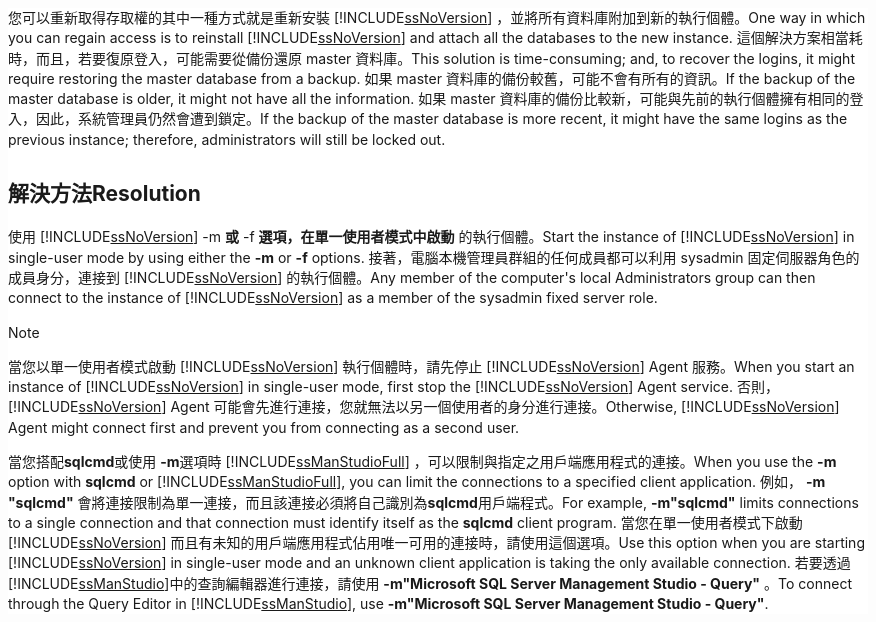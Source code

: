  <span data-ttu-id="2d3c6-109">您可以重新取得存取權的其中一種方式就是重新安裝 [!INCLUDE[ssNoVersion](../../includes/ssnoversion-md.md)] ，並將所有資料庫附加到新的執行個體。</span><span class="sxs-lookup"><span data-stu-id="2d3c6-109">One way in which you can regain access is to reinstall [!INCLUDE[ssNoVersion](../../includes/ssnoversion-md.md)] and attach all the databases to the new instance.</span></span> <span data-ttu-id="2d3c6-110">這個解決方案相當耗時，而且，若要復原登入，可能需要從備份還原 master 資料庫。</span><span class="sxs-lookup"><span data-stu-id="2d3c6-110">This solution is time-consuming; and, to recover the logins, it might require restoring the master database from a backup.</span></span> <span data-ttu-id="2d3c6-111">如果 master 資料庫的備份較舊，可能不會有所有的資訊。</span><span class="sxs-lookup"><span data-stu-id="2d3c6-111">If the backup of the master database is older, it might not have all the information.</span></span> <span data-ttu-id="2d3c6-112">如果 master 資料庫的備份比較新，可能與先前的執行個體擁有相同的登入，因此，系統管理員仍然會遭到鎖定。</span><span class="sxs-lookup"><span data-stu-id="2d3c6-112">If the backup of the master database is more recent, it might have the same logins as the previous instance; therefore, administrators will still be locked out.</span></span>  
  
## <a name="resolution"></a><span data-ttu-id="2d3c6-113">解決方法</span><span class="sxs-lookup"><span data-stu-id="2d3c6-113">Resolution</span></span>  
 <span data-ttu-id="2d3c6-114">使用 [!INCLUDE[ssNoVersion](../../includes/ssnoversion-md.md)] -m **或** -f **選項，在單一使用者模式中啟動** 的執行個體。</span><span class="sxs-lookup"><span data-stu-id="2d3c6-114">Start the instance of [!INCLUDE[ssNoVersion](../../includes/ssnoversion-md.md)] in single-user mode by using either the **-m** or **-f** options.</span></span> <span data-ttu-id="2d3c6-115">接著，電腦本機管理員群組的任何成員都可以利用 sysadmin 固定伺服器角色的成員身分，連接到 [!INCLUDE[ssNoVersion](../../includes/ssnoversion-md.md)] 的執行個體。</span><span class="sxs-lookup"><span data-stu-id="2d3c6-115">Any member of the computer's local Administrators group can then connect to the instance of [!INCLUDE[ssNoVersion](../../includes/ssnoversion-md.md)] as a member of the sysadmin fixed server role.</span></span>  
  
> [!NOTE]  
>  <span data-ttu-id="2d3c6-116">當您以單一使用者模式啟動 [!INCLUDE[ssNoVersion](../../includes/ssnoversion-md.md)] 執行個體時，請先停止 [!INCLUDE[ssNoVersion](../../includes/ssnoversion-md.md)] Agent 服務。</span><span class="sxs-lookup"><span data-stu-id="2d3c6-116">When you start an instance of [!INCLUDE[ssNoVersion](../../includes/ssnoversion-md.md)] in single-user mode, first stop the [!INCLUDE[ssNoVersion](../../includes/ssnoversion-md.md)] Agent service.</span></span> <span data-ttu-id="2d3c6-117">否則， [!INCLUDE[ssNoVersion](../../includes/ssnoversion-md.md)] Agent 可能會先進行連接，您就無法以另一個使用者的身分進行連接。</span><span class="sxs-lookup"><span data-stu-id="2d3c6-117">Otherwise, [!INCLUDE[ssNoVersion](../../includes/ssnoversion-md.md)] Agent might connect first and prevent you from connecting as a second user.</span></span>  
  
 <span data-ttu-id="2d3c6-118">當您搭配**sqlcmd**或使用 **-m**選項時 [!INCLUDE[ssManStudioFull](../../includes/ssmanstudiofull-md.md)] ，可以限制與指定之用戶端應用程式的連接。</span><span class="sxs-lookup"><span data-stu-id="2d3c6-118">When you use the **-m** option with **sqlcmd** or [!INCLUDE[ssManStudioFull](../../includes/ssmanstudiofull-md.md)], you can limit the connections to a specified client application.</span></span> <span data-ttu-id="2d3c6-119">例如， **-m "sqlcmd"** 會將連接限制為單一連接，而且該連接必須將自己識別為**sqlcmd**用戶端程式。</span><span class="sxs-lookup"><span data-stu-id="2d3c6-119">For example, **-m"sqlcmd"** limits connections to a single connection and that connection must identify itself as the **sqlcmd** client program.</span></span> <span data-ttu-id="2d3c6-120">當您在單一使用者模式下啟動 [!INCLUDE[ssNoVersion](../../includes/ssnoversion-md.md)] 而且有未知的用戶端應用程式佔用唯一可用的連接時，請使用這個選項。</span><span class="sxs-lookup"><span data-stu-id="2d3c6-120">Use this option when you are starting [!INCLUDE[ssNoVersion](../../includes/ssnoversion-md.md)] in single-user mode and an unknown client application is taking the only available connection.</span></span> <span data-ttu-id="2d3c6-121">若要透過 [!INCLUDE[ssManStudio](../../includes/ssmanstudio-md.md)]中的查詢編輯器進行連接，請使用 **-m"Microsoft SQL Server Management Studio - Query"** 。</span><span class="sxs-lookup"><span data-stu-id="2d3c6-121">To connect through the Query Editor in [!INCLUDE[ssManStudio](../../includes/ssmanstudio-md.md)], use **-m"Microsoft SQL Server Management Studio - Query"**.</span></span>  
  